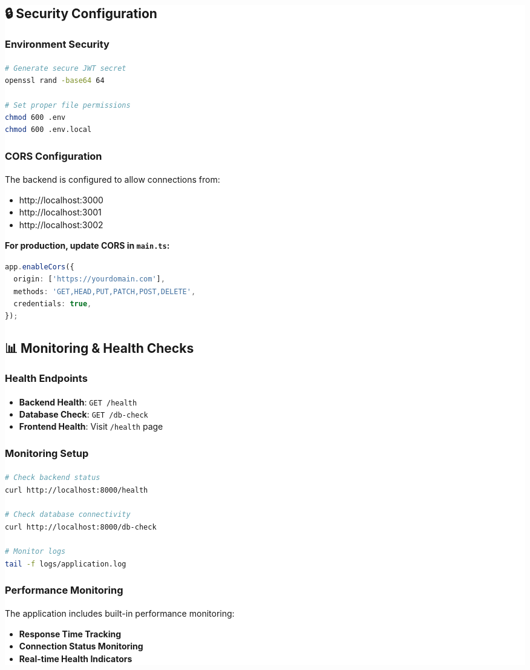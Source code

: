 ## 🔒 Security Configuration

### Environment Security
```bash
# Generate secure JWT secret
openssl rand -base64 64

# Set proper file permissions
chmod 600 .env
chmod 600 .env.local
```

### CORS Configuration
The backend is configured to allow connections from:
- http://localhost:3000
- http://localhost:3001  
- http://localhost:3002

**For production, update CORS in `main.ts`:**
```typescript
app.enableCors({
  origin: ['https://yourdomain.com'],
  methods: 'GET,HEAD,PUT,PATCH,POST,DELETE',
  credentials: true,
});
```

## 📊 Monitoring & Health Checks

### Health Endpoints
- **Backend Health**: `GET /health`
- **Database Check**: `GET /db-check`
- **Frontend Health**: Visit `/health` page

### Monitoring Setup
```bash
# Check backend status
curl http://localhost:8000/health

# Check database connectivity
curl http://localhost:8000/db-check

# Monitor logs
tail -f logs/application.log
```

### Performance Monitoring
The application includes built-in performance monitoring:
- **Response Time Tracking**
- **Connection Status Monitoring**
- **Real-time Health Indicators**
